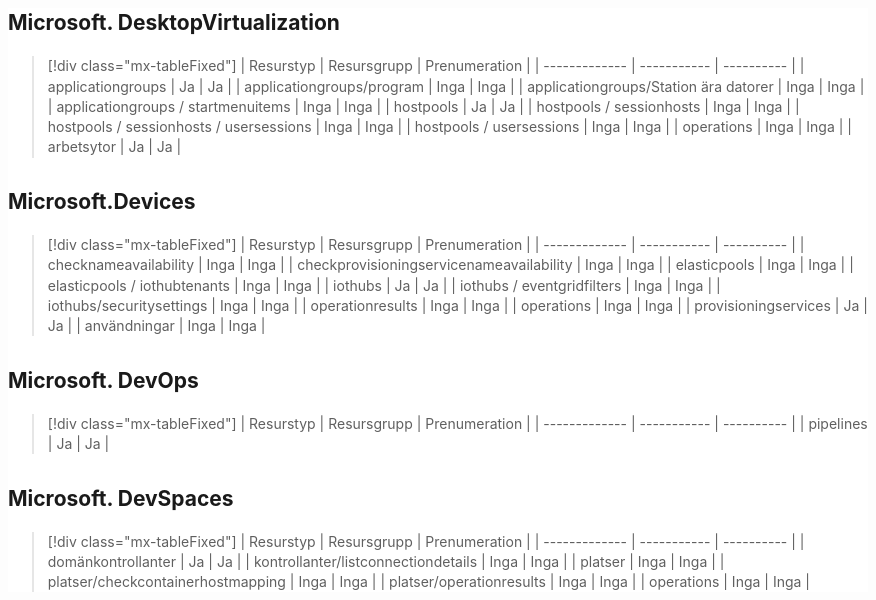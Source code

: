 ## <a name="microsoftdesktopvirtualization"></a>Microsoft. DesktopVirtualization

> [!div class="mx-tableFixed"]
> | Resurstyp | Resursgrupp | Prenumeration |
> | ------------- | ----------- | ---------- |
> | applicationgroups | Ja | Ja |
> | applicationgroups/program | Inga | Inga |
> | applicationgroups/Station ära datorer | Inga | Inga |
> | applicationgroups / startmenuitems | Inga | Inga |
> | hostpools | Ja | Ja |
> | hostpools / sessionhosts | Inga | Inga |
> | hostpools / sessionhosts / usersessions | Inga | Inga |
> | hostpools / usersessions | Inga | Inga |
> | operations | Inga | Inga |
> | arbetsytor | Ja | Ja |

## <a name="microsoftdevices"></a>Microsoft.Devices

> [!div class="mx-tableFixed"]
> | Resurstyp | Resursgrupp | Prenumeration |
> | ------------- | ----------- | ---------- |
> | checknameavailability | Inga | Inga |
> | checkprovisioningservicenameavailability | Inga | Inga |
> | elasticpools | Inga | Inga |
> | elasticpools / iothubtenants | Inga | Inga |
> | iothubs | Ja | Ja |
> | iothubs / eventgridfilters | Inga | Inga |
> | iothubs/securitysettings | Inga | Inga |
> | operationresults | Inga | Inga |
> | operations | Inga | Inga |
> | provisioningservices | Ja | Ja |
> | användningar | Inga | Inga |

## <a name="microsoftdevops"></a>Microsoft. DevOps

> [!div class="mx-tableFixed"]
> | Resurstyp | Resursgrupp | Prenumeration |
> | ------------- | ----------- | ---------- |
> | pipelines | Ja | Ja |

## <a name="microsoftdevspaces"></a>Microsoft. DevSpaces

> [!div class="mx-tableFixed"]
> | Resurstyp | Resursgrupp | Prenumeration |
> | ------------- | ----------- | ---------- |
> | domänkontrollanter | Ja | Ja |
> | kontrollanter/listconnectiondetails | Inga | Inga |
> | platser | Inga | Inga |
> | platser/checkcontainerhostmapping | Inga | Inga |
> | platser/operationresults | Inga | Inga |
> | operations | Inga | Inga |
